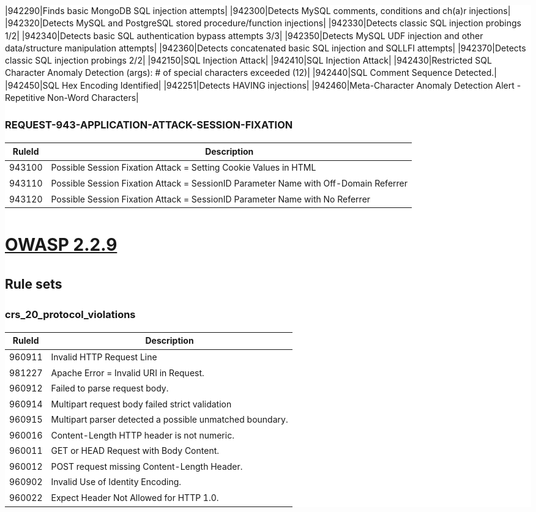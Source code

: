|942290|Finds basic MongoDB SQL injection attempts|
|942300|Detects MySQL comments, conditions and ch(a)r injections|
|942320|Detects MySQL and PostgreSQL stored procedure/function injections|
|942330|Detects classic SQL injection probings 1/2|
|942340|Detects basic SQL authentication bypass attempts 3/3|
|942350|Detects MySQL UDF injection and other data/structure manipulation attempts|
|942360|Detects concatenated basic SQL injection and SQLLFI attempts|
|942370|Detects classic SQL injection probings 2/2|
|942150|SQL Injection Attack|
|942410|SQL Injection Attack|
|942430|Restricted SQL Character Anomaly Detection (args): # of special characters exceeded (12)|
|942440|SQL Comment Sequence Detected.|
|942450|SQL Hex Encoding Identified|
|942251|Detects HAVING injections|
|942460|Meta-Character Anomaly Detection Alert - Repetitive Non-Word Characters|

### <a name="crs943"></a> <p x-ms-format-detection="none">REQUEST-943-APPLICATION-ATTACK-SESSION-FIXATION</p>

|RuleId|Description|
|---|---|
|943100|Possible Session Fixation Attack = Setting Cookie Values in HTML|
|943110|Possible Session Fixation Attack = SessionID Parameter Name with Off-Domain Referrer|
|943120|Possible Session Fixation Attack = SessionID Parameter Name with No Referrer|

# [OWASP 2.2.9](#tab/owasp2)

## <a name="owasp229"></a> Rule sets

### <a name="crs20"></a> crs_20_protocol_violations

|RuleId|Description|
|---|---|
|960911|Invalid HTTP Request Line|
|981227|Apache Error = Invalid URI in Request.|
|960912|Failed to parse request body.|
|960914|Multipart request body failed strict validation|
|960915|Multipart parser detected a possible unmatched boundary.|
|960016|Content-Length HTTP header is not numeric.|
|960011|GET or HEAD Request with Body Content.|
|960012|POST request missing Content-Length Header.|
|960902|Invalid Use of Identity Encoding.|
|960022|Expect Header Not Allowed for HTTP 1.0.|